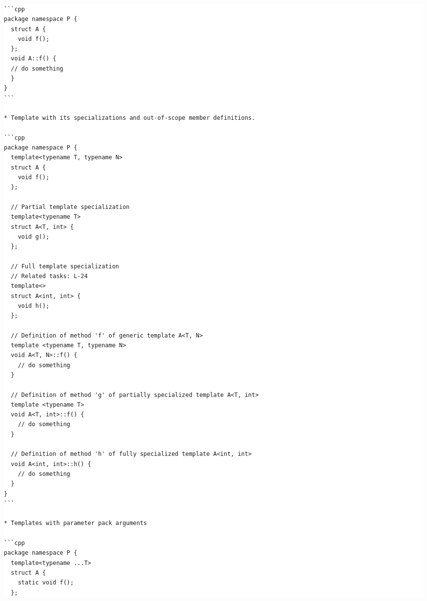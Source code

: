 	```cpp
	package namespace P {
	  struct A {
	    void f();
	  };
	  void A::f() {
	  // do something
	  }
	}
	```

	* Template with its specializations and out-of-scope member definitions.
	
	```cpp
	package namespace P {
	  template<typename T, typename N>
	  struct A {
	    void f();
	  };
	
	  // Partial template specialization  
	  template<typename T>
	  struct A<T, int> {
	    void g();
	  };
	
	  // Full template specialization
	  // Related tasks: L-24
	  template<>
	  struct A<int, int> {
	    void h();
	  };
	  
	  // Definition of method 'f' of generic template A<T, N> 
	  template <typename T, typename N>
	  void A<T, N>::f() {
	    // do something
	  }
	  
	  // Definition of method 'g' of partially specialized template A<T, int>
	  template <typename T>
	  void A<T, int>::f() {
	    // do something
	  }
	    
	  // Definition of method 'h' of fully specialized template A<int, int>
	  void A<int, int>::h() {
	    // do something
	  }
	}
	```
	
	* Templates with parameter pack arguments
	
	```cpp
	package namespace P {
	  template<typename ...T>
	  struct A {
	    static void f();
	  };
	